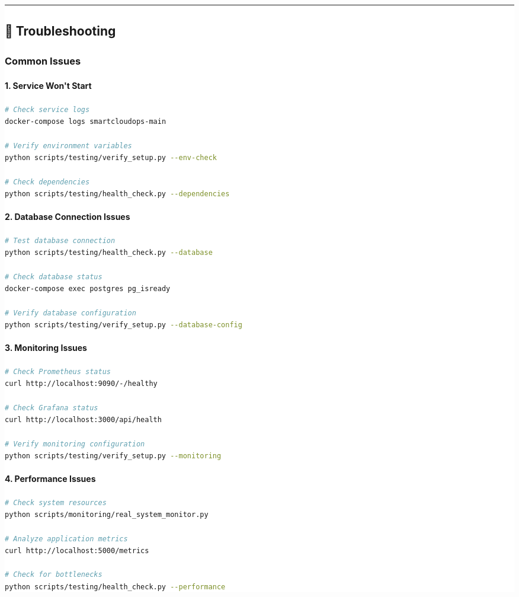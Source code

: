 
---

## 🔧 Troubleshooting

### Common Issues

#### 1. Service Won't Start
```bash
# Check service logs
docker-compose logs smartcloudops-main

# Verify environment variables
python scripts/testing/verify_setup.py --env-check

# Check dependencies
python scripts/testing/health_check.py --dependencies
```

#### 2. Database Connection Issues
```bash
# Test database connection
python scripts/testing/health_check.py --database

# Check database status
docker-compose exec postgres pg_isready

# Verify database configuration
python scripts/testing/verify_setup.py --database-config
```

#### 3. Monitoring Issues
```bash
# Check Prometheus status
curl http://localhost:9090/-/healthy

# Check Grafana status
curl http://localhost:3000/api/health

# Verify monitoring configuration
python scripts/testing/verify_setup.py --monitoring
```

#### 4. Performance Issues
```bash
# Check system resources
python scripts/monitoring/real_system_monitor.py

# Analyze application metrics
curl http://localhost:5000/metrics

# Check for bottlenecks
python scripts/testing/health_check.py --performance
```
